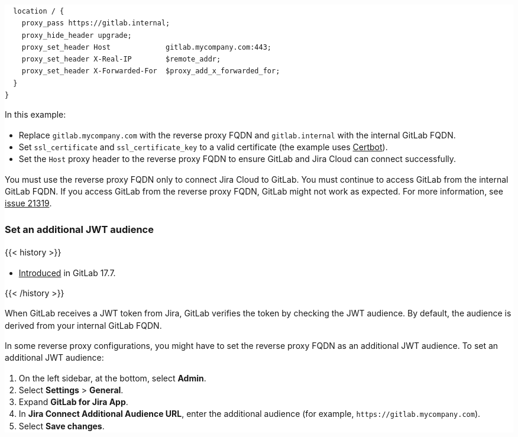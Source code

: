 ```nginx
  location / {
    proxy_pass https://gitlab.internal;
    proxy_hide_header upgrade;
    proxy_set_header Host             gitlab.mycompany.com:443;
    proxy_set_header X-Real-IP        $remote_addr;
    proxy_set_header X-Forwarded-For  $proxy_add_x_forwarded_for;
  }
}
```

In this example:

- Replace `gitlab.mycompany.com` with the reverse proxy FQDN
  and `gitlab.internal` with the internal GitLab FQDN.
- Set `ssl_certificate` and `ssl_certificate_key` to a valid certificate
  (the example uses [Certbot](https://certbot.eff.org/)).
- Set the `Host` proxy header to the reverse proxy FQDN
  to ensure GitLab and Jira Cloud can connect successfully.

You must use the reverse proxy FQDN only to connect Jira Cloud to GitLab.
You must continue to access GitLab from the internal GitLab FQDN.
If you access GitLab from the reverse proxy FQDN, GitLab might not work as expected.
For more information, see [issue 21319](https://gitlab.com/gitlab-org/gitlab/-/issues/21319).

### Set an additional JWT audience

{{< history >}}

- [Introduced](https://gitlab.com/gitlab-org/gitlab/-/issues/498587) in GitLab 17.7.

{{< /history >}}

When GitLab receives a JWT token from Jira,
GitLab verifies the token by checking the JWT audience.
By default, the audience is derived from your internal GitLab FQDN.

In some reverse proxy configurations, you might have to set
the reverse proxy FQDN as an additional JWT audience.
To set an additional JWT audience:

1. On the left sidebar, at the bottom, select **Admin**.
1. Select **Settings** > **General**.
1. Expand **GitLab for Jira App**.
1. In **Jira Connect Additional Audience URL**, enter the additional audience
   (for example, `https://gitlab.mycompany.com`).
1. Select **Save changes**.
